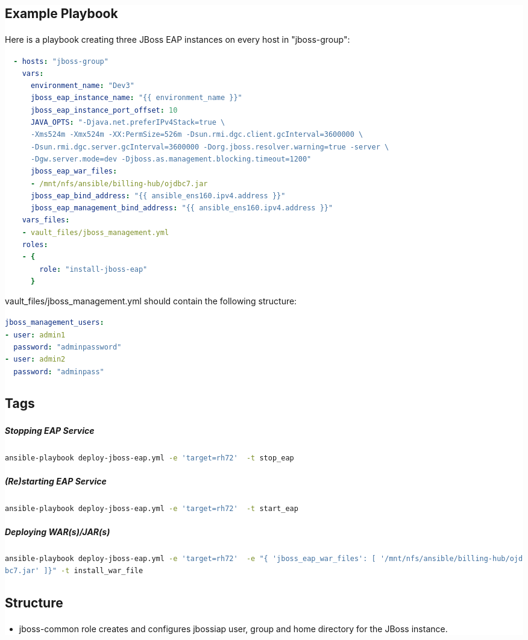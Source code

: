 
Example Playbook
----------------

Here is a playbook creating three JBoss EAP instances on every host in "jboss-group":

```yaml
  - hosts: "jboss-group"
    vars:
      environment_name: "Dev3"
      jboss_eap_instance_name: "{{ environment_name }}"
      jboss_eap_instance_port_offset: 10
      JAVA_OPTS: "-Djava.net.preferIPv4Stack=true \
      -Xms524m -Xmx524m -XX:PermSize=526m -Dsun.rmi.dgc.client.gcInterval=3600000 \
      -Dsun.rmi.dgc.server.gcInterval=3600000 -Dorg.jboss.resolver.warning=true -server \
      -Dgw.server.mode=dev -Djboss.as.management.blocking.timeout=1200"
      jboss_eap_war_files:
      - /mnt/nfs/ansible/billing-hub/ojdbc7.jar
      jboss_eap_bind_address: "{{ ansible_ens160.ipv4.address }}"
      jboss_eap_management_bind_address: "{{ ansible_ens160.ipv4.address }}"
    vars_files:
    - vault_files/jboss_management.yml
    roles:
    - {
        role: "install-jboss-eap"
      }
```

vault_files/jboss_management.yml should contain the following structure:
```yaml
jboss_management_users:
- user: admin1
  password: "adminpassword"
- user: admin2
  password: "adminpass"
```

Tags
----
##### Stopping EAP Service
```bash
ansible-playbook deploy-jboss-eap.yml -e 'target=rh72'  -t stop_eap
```
##### (Re)starting EAP Service
```bash
ansible-playbook deploy-jboss-eap.yml -e 'target=rh72'  -t start_eap
```

##### Deploying WAR(s)/JAR(s)
```bash
ansible-playbook deploy-jboss-eap.yml -e 'target=rh72'  -e "{ 'jboss_eap_war_files': [ '/mnt/nfs/ansible/billing-hub/ojdbc7.jar' ]}" -t install_war_file
```

Structure
---------
- jboss-common role creates and configures jbossiap user, group and home directory for the JBoss instance.
